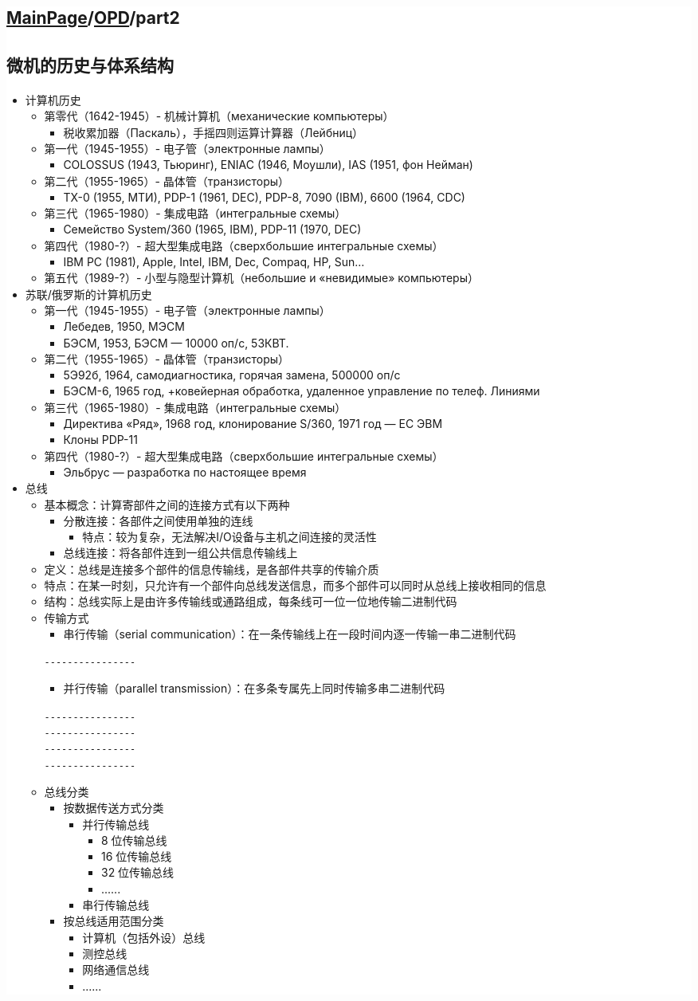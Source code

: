 ## [MainPage](../index.md)/[OPD](README.md)/part2

## 微机的历史与体系结构

- 计算机历史
  - 第零代（1642-1945）- 机械计算机（механические компьютеры）
    - 税收累加器（Паскаль），手摇四则运算计算器（Лейбниц）
  - 第一代（1945-1955）- 电子管（электронные лампы）
    - COLOSSUS (1943, Тьюринг), ENIAC (1946, Моушли), IAS (1951, фон Нейман)
  - 第二代（1955-1965）- 晶体管（транзисторы）
    - ТХ-0 (1955, МТИ), PDP-1 (1961, DEC), PDP-8, 7090 (IBM), 6600 (1964, CDC)
  - 第三代（1965-1980）- 集成电路（интегральные схемы）
    - Cемейство System/360 (1965, IBM), PDP-11 (1970, DEC)
  - 第四代（1980-?）- 超大型集成电路（сверхбольшие интегральные схемы）
    - IBM PC (1981), Apple, Intel, IBM, Dec, Compaq, HP, Sun…
  - 第五代（1989-?）- 小型与隐型计算机（небольшие и «невидимые» компьютеры）
- 苏联/俄罗斯的计算机历史
  - 第一代（1945-1955）- 电子管（электронные лампы）
    - Лебедев, 1950, МЭСМ 
    - БЭСМ, 1953, БЭСМ — 10000 оп/с, 53КВТ.
  - 第二代（1955-1965）- 晶体管（транзисторы）
    - 5Э92б, 1964, самодиагностика, горячая замена, 500000 оп/c 
    - БЭСМ-6, 1965 год, +ковейерная обработка, удаленное управление по телеф. Линиями
  - 第三代（1965-1980）- 集成电路（интегральные схемы）
    - Директива «Ряд», 1968 год, клонирование S/360, 1971 год — ЕС ЭВМ 
    - Клоны РDP-11
  - 第四代（1980-?）- 超大型集成电路（сверхбольшие интегральные схемы）
    - Эльбрус — разработка по настоящее время
- 总线
  - 基本概念：计算寄部件之间的连接方式有以下两种
    - 分散连接：各部件之间使用单独的连线
      - 特点：较为复杂，无法解决I/O设备与主机之间连接的灵活性
    - 总线连接：将各部件连到一组公共信息传输线上
  - 定义：总线是连接多个部件的信息传输线，是各部件共享的传输介质
  - 特点：在某一时刻，只允许有一个部件向总线发送信息，而多个部件可以同时从总线上接收相同的信息
  - 结构：总线实际上是由许多传输线或通路组成，每条线可一位一位地传输二进制代码
  - 传输方式
    - 串行传输（serial communication）：在一条传输线上在一段时间内逐一传输一串二进制代码
    ```
    ----------------
    ```
    - 并行传输（parallel transmission）：在多条专属先上同时传输多串二进制代码
    ```
    ----------------
    ----------------
    ----------------
    ----------------
    ```
  - 总线分类
    - 按数据传送方式分类
      - 并行传输总线
        - 8 位传输总线
        - 16 位传输总线
        - 32 位传输总线
        - ......
      - 串行传输总线
    - 按总线适用范围分类
      - 计算机（包括外设）总线
      - 测控总线
      - 网络通信总线
      - ......